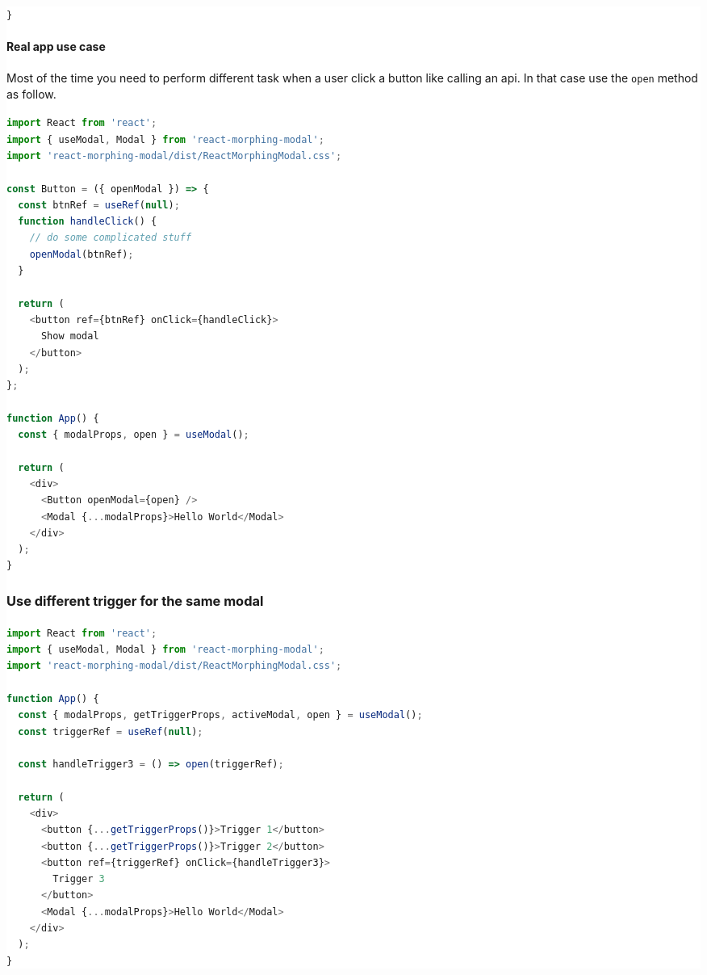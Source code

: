 ```javascript
}
```

#### Real app use case

Most of the time you need to perform different task when a user click a button like calling an api. In that case
use the `open` method as follow.

```javascript
import React from 'react';
import { useModal, Modal } from 'react-morphing-modal';
import 'react-morphing-modal/dist/ReactMorphingModal.css';

const Button = ({ openModal }) => {
  const btnRef = useRef(null);
  function handleClick() {
    // do some complicated stuff
    openModal(btnRef);
  }

  return (
    <button ref={btnRef} onClick={handleClick}>
      Show modal
    </button>
  );
};

function App() {
  const { modalProps, open } = useModal();

  return (
    <div>
      <Button openModal={open} />
      <Modal {...modalProps}>Hello World</Modal>
    </div>
  );
}
```

### Use different trigger for the same modal

```javascript
import React from 'react';
import { useModal, Modal } from 'react-morphing-modal';
import 'react-morphing-modal/dist/ReactMorphingModal.css';

function App() {
  const { modalProps, getTriggerProps, activeModal, open } = useModal();
  const triggerRef = useRef(null);

  const handleTrigger3 = () => open(triggerRef);

  return (
    <div>
      <button {...getTriggerProps()}>Trigger 1</button>
      <button {...getTriggerProps()}>Trigger 2</button>
      <button ref={triggerRef} onClick={handleTrigger3}>
        Trigger 3
      </button>
      <Modal {...modalProps}>Hello World</Modal>
    </div>
  );
}
```
